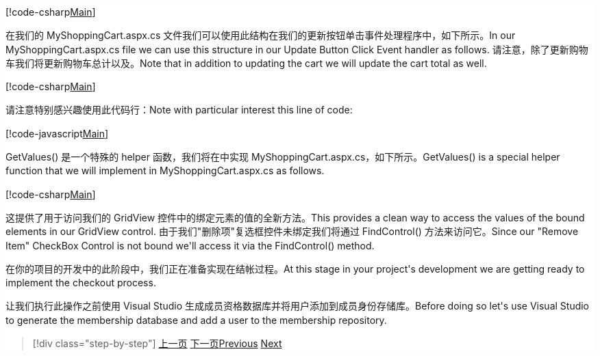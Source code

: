 [!code-csharp[Main](tailspin-spyworks-part-5/samples/sample16.cs)]

<span data-ttu-id="46e7d-167">在我们的 MyShoppingCart.aspx.cs 文件我们可以使用此结构在我们的更新按钮单击事件处理程序中，如下所示。</span><span class="sxs-lookup"><span data-stu-id="46e7d-167">In our MyShoppingCart.aspx.cs file we can use this structure in our Update Button Click Event handler as follows.</span></span> <span data-ttu-id="46e7d-168">请注意，除了更新购物车我们将更新购物车总计以及。</span><span class="sxs-lookup"><span data-stu-id="46e7d-168">Note that in addition to updating the cart we will update the cart total as well.</span></span>

[!code-csharp[Main](tailspin-spyworks-part-5/samples/sample17.cs)]

<span data-ttu-id="46e7d-169">请注意特别感兴趣使用此代码行：</span><span class="sxs-lookup"><span data-stu-id="46e7d-169">Note with particular interest this line of code:</span></span>

[!code-javascript[Main](tailspin-spyworks-part-5/samples/sample18.js)]

<span data-ttu-id="46e7d-170">GetValues() 是一个特殊的 helper 函数，我们将在中实现 MyShoppingCart.aspx.cs，如下所示。</span><span class="sxs-lookup"><span data-stu-id="46e7d-170">GetValues() is a special helper function that we will implement in MyShoppingCart.aspx.cs as follows.</span></span>

[!code-csharp[Main](tailspin-spyworks-part-5/samples/sample19.cs)]

<span data-ttu-id="46e7d-171">这提供了用于访问我们的 GridView 控件中的绑定元素的值的全新方法。</span><span class="sxs-lookup"><span data-stu-id="46e7d-171">This provides a clean way to access the values of the bound elements in our GridView control.</span></span> <span data-ttu-id="46e7d-172">由于我们"删除项"复选框控件未绑定我们将通过 FindControl() 方法来访问它。</span><span class="sxs-lookup"><span data-stu-id="46e7d-172">Since our "Remove Item" CheckBox Control is not bound we'll access it via the FindControl() method.</span></span>

<span data-ttu-id="46e7d-173">在你的项目的开发中的此阶段中，我们正在准备实现在结帐过程。</span><span class="sxs-lookup"><span data-stu-id="46e7d-173">At this stage in your project's development we are getting ready to implement the checkout process.</span></span>

<span data-ttu-id="46e7d-174">让我们执行此操作之前使用 Visual Studio 生成成员资格数据库并将用户添加到成员身份存储库。</span><span class="sxs-lookup"><span data-stu-id="46e7d-174">Before doing so let's use Visual Studio to generate the membership database and add a user to the membership repository.</span></span>

> [!div class="step-by-step"]
> <span data-ttu-id="46e7d-175">[上一页](tailspin-spyworks-part-4.md)
> [下一页](tailspin-spyworks-part-6.md)</span><span class="sxs-lookup"><span data-stu-id="46e7d-175">[Previous](tailspin-spyworks-part-4.md)
[Next](tailspin-spyworks-part-6.md)</span></span>
